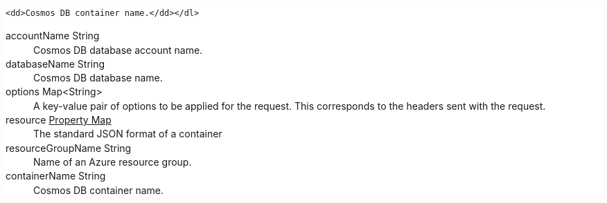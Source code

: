     <dd>Cosmos DB container name.</dd></dl>
</pulumi-choosable>
</div>

<div>
<pulumi-choosable type="language" values="yaml">
<dl class="resources-properties"><dt class="property-required property-replacement"
            title="Required">
        <span id="accountname_yaml">
<a data-swiftype-name="resource-property" data-swiftype-type="text" href="#accountname_yaml" style="color: inherit; text-decoration: inherit;">account<wbr>Name</a>
</span>
        <span class="property-indicator"></span>
        <span class="property-type">String</span>
    </dt>
    <dd>Cosmos DB database account name.</dd><dt class="property-required property-replacement"
            title="Required">
        <span id="databasename_yaml">
<a data-swiftype-name="resource-property" data-swiftype-type="text" href="#databasename_yaml" style="color: inherit; text-decoration: inherit;">database<wbr>Name</a>
</span>
        <span class="property-indicator"></span>
        <span class="property-type">String</span>
    </dt>
    <dd>Cosmos DB database name.</dd><dt class="property-required"
            title="Required">
        <span id="options_yaml">
<a data-swiftype-name="resource-property" data-swiftype-type="text" href="#options_yaml" style="color: inherit; text-decoration: inherit;">options</a>
</span>
        <span class="property-indicator"></span>
        <span class="property-type">Map&lt;String&gt;</span>
    </dt>
    <dd>A key-value pair of options to be applied for the request. This corresponds to the headers sent with the request.</dd><dt class="property-required"
            title="Required">
        <span id="resource_yaml">
<a data-swiftype-name="resource-property" data-swiftype-type="text" href="#resource_yaml" style="color: inherit; text-decoration: inherit;">resource</a>
</span>
        <span class="property-indicator"></span>
        <span class="property-type"><a href="#sqlcontainerresource">Property Map</a></span>
    </dt>
    <dd>The standard JSON format of a container</dd><dt class="property-required property-replacement"
            title="Required">
        <span id="resourcegroupname_yaml">
<a data-swiftype-name="resource-property" data-swiftype-type="text" href="#resourcegroupname_yaml" style="color: inherit; text-decoration: inherit;">resource<wbr>Group<wbr>Name</a>
</span>
        <span class="property-indicator"></span>
        <span class="property-type">String</span>
    </dt>
    <dd>Name of an Azure resource group.</dd><dt class="property-optional property-replacement"
            title="Optional">
        <span id="containername_yaml">
<a data-swiftype-name="resource-property" data-swiftype-type="text" href="#containername_yaml" style="color: inherit; text-decoration: inherit;">container<wbr>Name</a>
</span>
        <span class="property-indicator"></span>
        <span class="property-type">String</span>
    </dt>
    <dd>Cosmos DB container name.</dd></dl>
</pulumi-choosable>
</div>